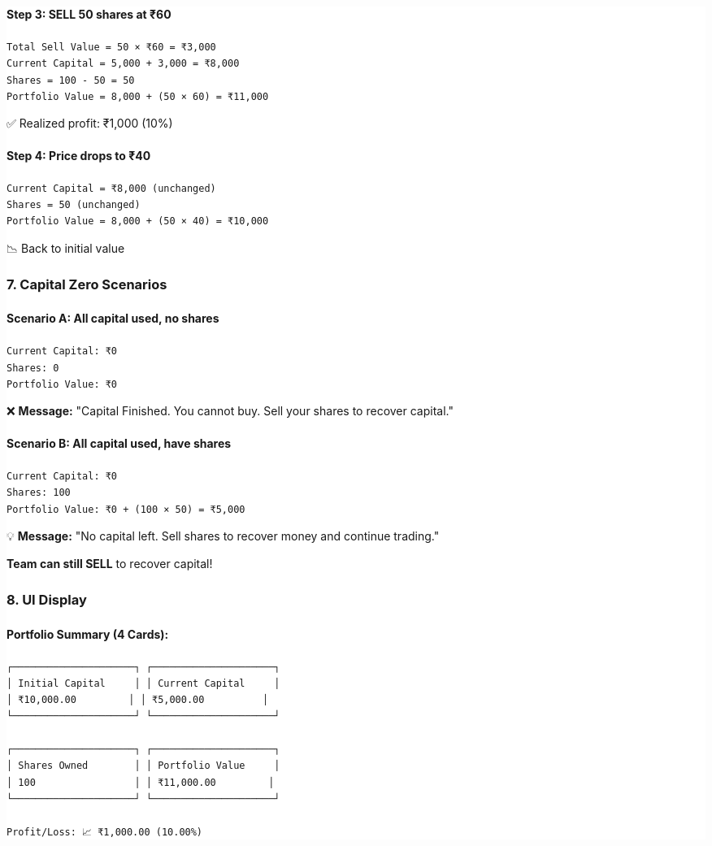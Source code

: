 #### **Step 3: SELL 50 shares at ₹60**
```
Total Sell Value = 50 × ₹60 = ₹3,000
Current Capital = 5,000 + 3,000 = ₹8,000
Shares = 100 - 50 = 50
Portfolio Value = 8,000 + (50 × 60) = ₹11,000
```
✅ Realized profit: ₹1,000 (10%)

#### **Step 4: Price drops to ₹40**
```
Current Capital = ₹8,000 (unchanged)
Shares = 50 (unchanged)
Portfolio Value = 8,000 + (50 × 40) = ₹10,000
```
📉 Back to initial value

### 7. **Capital Zero Scenarios**

#### **Scenario A: All capital used, no shares**
```
Current Capital: ₹0
Shares: 0
Portfolio Value: ₹0
```
❌ **Message:** "Capital Finished. You cannot buy. Sell your shares to recover capital."

#### **Scenario B: All capital used, have shares**
```
Current Capital: ₹0
Shares: 100
Portfolio Value: ₹0 + (100 × 50) = ₹5,000
```
💡 **Message:** "No capital left. Sell shares to recover money and continue trading."

**Team can still SELL** to recover capital!

### 8. **UI Display**

#### **Portfolio Summary (4 Cards):**
```
┌─────────────────────┐ ┌─────────────────────┐
│ Initial Capital     │ │ Current Capital     │
│ ₹10,000.00         │ │ ₹5,000.00          │
└─────────────────────┘ └─────────────────────┘

┌─────────────────────┐ ┌─────────────────────┐
│ Shares Owned        │ │ Portfolio Value     │
│ 100                 │ │ ₹11,000.00         │
└─────────────────────┘ └─────────────────────┘

Profit/Loss: 📈 ₹1,000.00 (10.00%)
```
